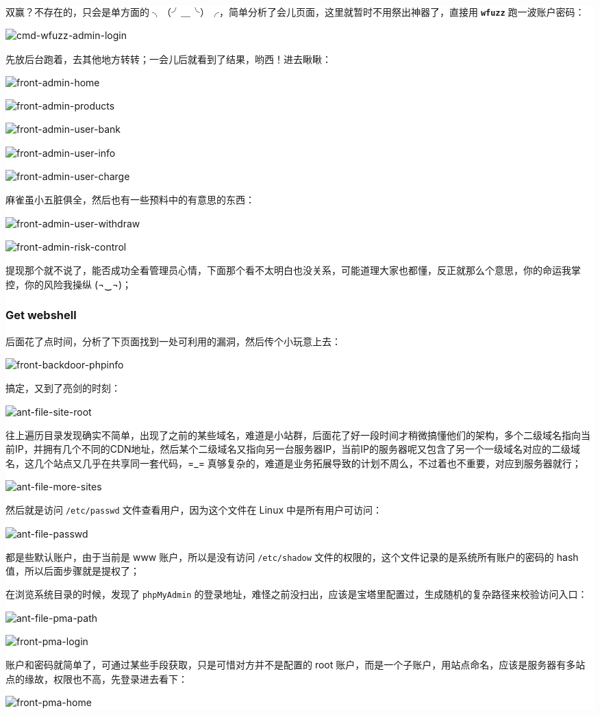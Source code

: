 双赢？不存在的，只会是单方面的 ╮（╯＿╰）╭，简单分析了会儿页面，这里就暂时不用祭出神器了，直接用 **`wfuzz`** 跑一波账户密码：

![cmd-wfuzz-admin-login](https://img-blog.csdnimg.cn/ad46afa3696245aaa0e8d77cc77ebf03.png)

先放后台跑着，去其他地方转转；一会儿后就看到了结果，哟西！进去瞅瞅：

![front-admin-home](https://img-blog.csdnimg.cn/a47c5b5f9d09417bba334e44e1a73ca2.png)

![front-admin-products](https://img-blog.csdnimg.cn/78c556d7922f43128235ebcac9c04ff8.png)

![front-admin-user-bank](https://img-blog.csdnimg.cn/3c7a2f64c2634b82bc8dc9459b4cf216.png)

![front-admin-user-info](https://img-blog.csdnimg.cn/365404e506bb407898965c9829da8478.png)

![front-admin-user-charge](https://img-blog.csdnimg.cn/d9cec669f3b64104ae5401105e8f049a.png)

麻雀虽小五脏俱全，然后也有一些预料中的有意思的东西：

![front-admin-user-withdraw](https://img-blog.csdnimg.cn/9c730179c46342b9ac90a9674b6288b2.png)

![front-admin-risk-control](https://img-blog.csdnimg.cn/393f727eef7d4ae7b3a54f6d5b347f9d.png)

提现那个就不说了，能否成功全看管理员心情，下面那个看不太明白也没关系，可能道理大家也都懂，反正就那么个意思，你的命运我掌控，你的风险我操纵 (¬‿¬)；

### Get webshell

后面花了点时间，分析了下页面找到一处可利用的漏洞，然后传个小玩意上去：

![front-backdoor-phpinfo](https://img-blog.csdnimg.cn/96be97e42e77413294eb5d8a8bc822cd.png)

搞定，又到了亮剑的时刻：

![ant-file-site-root](https://img-blog.csdnimg.cn/ebcdf2b0bec54770893970509f733cff.png)

往上遍历目录发现确实不简单，出现了之前的某些域名，难道是小站群，后面花了好一段时间才稍微搞懂他们的架构，多个二级域名指向当前IP，并拥有几个不同的CDN地址，然后某个二级域名又指向另一台服务器IP，当前IP的服务器呢又包含了另一个一级域名对应的二级域名，这几个站点又几乎在共享同一套代码，=\_= 真够复杂的，难道是业务拓展导致的计划不周么，不过着也不重要，对应到服务器就行；

![ant-file-more-sites](https://img-blog.csdnimg.cn/8b17654b7157476b9525d4042adcd251.png)

然后就是访问 `/etc/passwd` 文件查看用户，因为这个文件在 Linux 中是所有用户可访问：

![ant-file-passwd](https://img-blog.csdnimg.cn/c10d2afeb7184069ab55931d85b01c2f.png)

都是些默认账户，由于当前是 www 账户，所以是没有访问 `/etc/shadow` 文件的权限的，这个文件记录的是系统所有账户的密码的 hash 值，所以后面步骤就是提权了；

在浏览系统目录的时候，发现了 `phpMyAdmin` 的登录地址，难怪之前没扫出，应该是宝塔里配置过，生成随机的复杂路径来校验访问入口：

![ant-file-pma-path](https://img-blog.csdnimg.cn/4e74296da8c64bf688c1f444f1b7bfe7.png)

![front-pma-login](https://img-blog.csdnimg.cn/b753058cba7c418e95479f70d80b81af.png)

账户和密码就简单了，可通过某些手段获取，只是可惜对方并不是配置的 root 账户，而是一个子账户，用站点命名，应该是服务器有多站点的缘故，权限也不高，先登录进去看下：

![front-pma-home](https://img-blog.csdnimg.cn/36dcffcdd69245c9890d1e56d2e18879.png)
